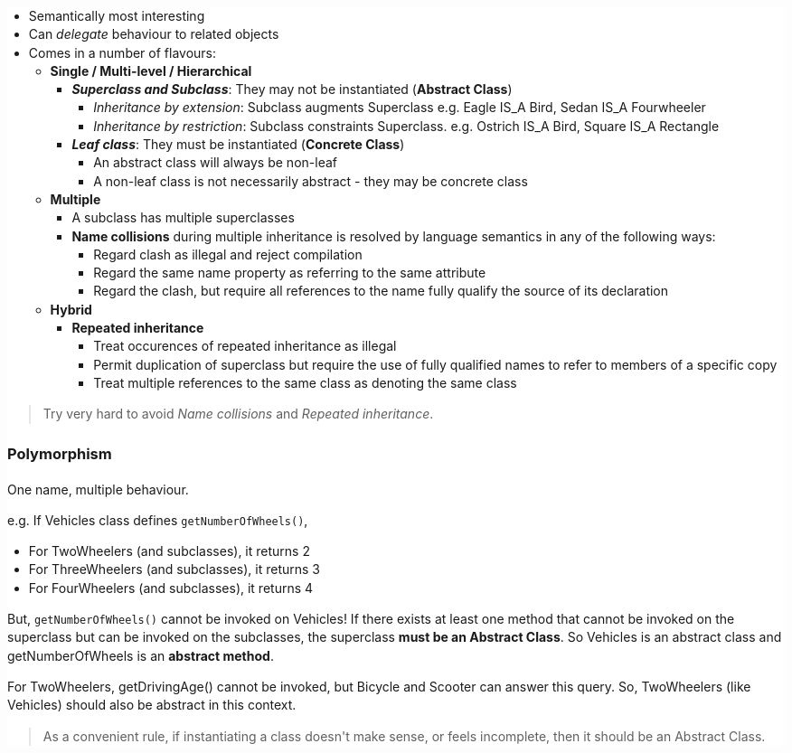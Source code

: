- Semantically most interesting
- Can *delegate* behaviour to related objects
- Comes in a number of flavours:
  - **Single / Multi-level / Hierarchical**
    - ***Superclass and Subclass***: They may not be instantiated
      (**Abstract Class**)
      - *Inheritance by extension*: Subclass augments Superclass
        e.g. Eagle IS_A Bird, Sedan IS_A Fourwheeler
      - *Inheritance by restriction*: Subclass constraints
        Superclass. e.g. Ostrich IS_A Bird, Square IS_A Rectangle
    - ***Leaf class***: They must be instantiated (**Concrete Class**)
      - An abstract class will always be non-leaf
      - A non-leaf class is not necessarily abstract - they may be
        concrete class
  - **Multiple**
    - A subclass has multiple superclasses
    - **Name collisions** during multiple inheritance is resolved by
      language semantics in any of the following ways:
      - Regard clash as illegal and reject compilation
      - Regard the same name property as referring to the same attribute
      - Regard the clash, but require all references to the name fully
        qualify the source of its declaration
  - **Hybrid**
    - **Repeated inheritance**
      - Treat occurences of repeated inheritance as illegal
      - Permit duplication of superclass but require the use of fully
        qualified names to refer to members of a specific copy
      - Treat multiple references to the same class as denoting the
        same class

> Try very hard to avoid *Name collisions* and *Repeated inheritance*.

### Polymorphism

One name, multiple behaviour.

e.g. If Vehicles class defines `getNumberOfWheels()`,
- For TwoWheelers (and subclasses), it returns 2
- For ThreeWheelers (and subclasses), it returns 3
- For FourWheelers (and subclasses), it returns 4

But, `getNumberOfWheels()` cannot be invoked on Vehicles! If there
exists at least one method that cannot be invoked on the superclass
but can be invoked on the subclasses, the superclass **must be an
Abstract Class**. So Vehicles is an abstract class and getNumberOfWheels
is an **abstract method**.

For TwoWheelers, getDrivingAge() cannot be invoked, but Bicycle and
Scooter can answer this query. So, TwoWheelers (like Vehicles) should
also be abstract in this context.

> As a convenient rule, if instantiating a class doesn't make sense, or
> feels incomplete, then it should be an Abstract Class.
